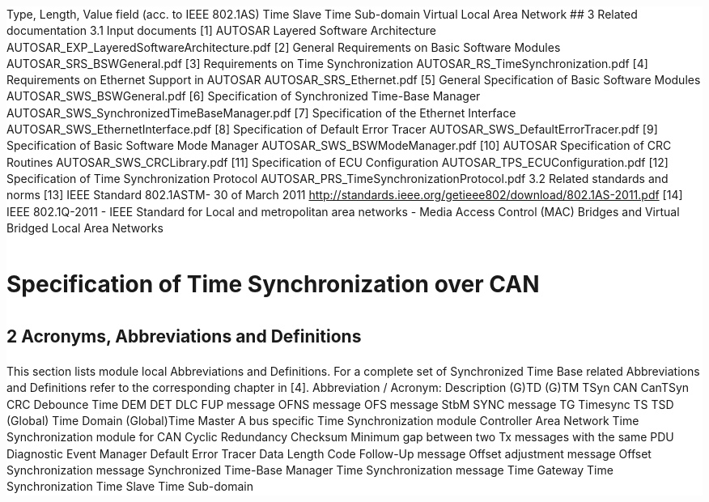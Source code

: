 Type, Length, Value field (acc. to IEEE 802.1AS) Time Slave
Time Sub-domain
Virtual Local Area Network
                                                          ## 3 Related documentation 3.1 Input documents
[1] AUTOSAR Layered Software Architecture AUTOSAR_EXP_LayeredSoftwareArchitecture.pdf
[2] General Requirements on Basic Software Modules AUTOSAR_SRS_BSWGeneral.pdf
[3] Requirements on Time Synchronization AUTOSAR_RS_TimeSynchronization.pdf
[4] Requirements on Ethernet Support in AUTOSAR AUTOSAR_SRS_Ethernet.pdf
[5] General Specification of Basic Software Modules AUTOSAR_SWS_BSWGeneral.pdf
[6] Specification of Synchronized Time-Base Manager AUTOSAR_SWS_SynchronizedTimeBaseManager.pdf
[7] Specification of the Ethernet Interface AUTOSAR_SWS_EthernetInterface.pdf
[8] Specification of Default Error Tracer AUTOSAR_SWS_DefaultErrorTracer.pdf
[9] Specification of Basic Software Mode Manager AUTOSAR_SWS_BSWModeManager.pdf
[10] AUTOSAR Specification of CRC Routines AUTOSAR_SWS_CRCLibrary.pdf
[11] Specification of ECU Configuration AUTOSAR_TPS_ECUConfiguration.pdf
[12] Specification of Time Synchronization Protocol AUTOSAR_PRS_TimeSynchronizationProtocol.pdf
3.2 Related standards and norms
[13] IEEE Standard 802.1ASTM- 30 of March 2011
http://standards.ieee.org/getieee802/download/802.1AS-2011.pdf
[14] IEEE 802.1Q-2011 - IEEE Standard for Local and metropolitan area networks - Media Access Control (MAC) Bridges and Virtual Bridged Local Area Networks

# Specification of Time Synchronization over CAN

## 2 Acronyms, Abbreviations and Definitions
This section lists module local Abbreviations and Definitions. For a complete set of Synchronized Time Base related Abbreviations and Definitions refer to the corresponding chapter in [4].
Abbreviation / Acronym:
Description
(G)TD
(G)TM <Bus>TSyn CAN
CanTSyn
CRC
Debounce Time DEM
DET
DLC
FUP message OFNS message OFS message StbM
SYNC message TG
Timesync
TS
TSD
(Global) Time Domain
(Global)Time Master
A bus specific Time Synchronization module
Controller Area Network
Time Synchronization module for CAN
Cyclic Redundancy Checksum
Minimum gap between two Tx messages with the same PDU Diagnostic Event Manager
Default Error Tracer
Data Length Code
Follow-Up message
Offset adjustment message
Offset Synchronization message
Synchronized Time-Base Manager
Time Synchronization message
Time Gateway
Time Synchronization
Time Slave
Time Sub-domain
  